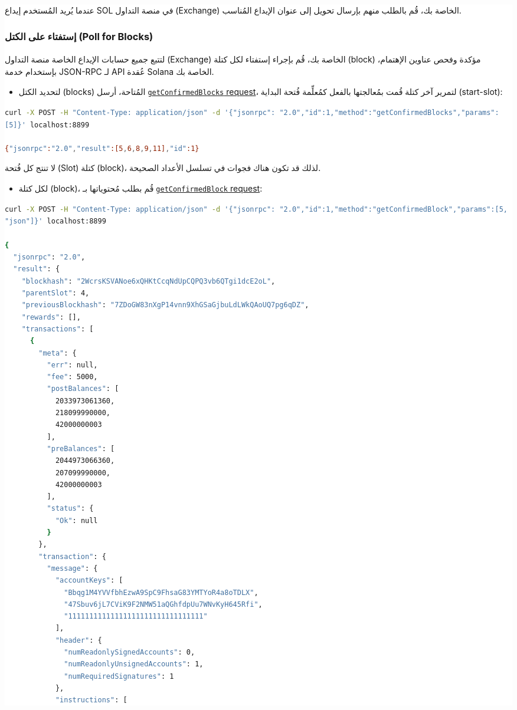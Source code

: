 عندما يُريد المُستخدم إيداع SOL في منصة التداول (Exchange) الخاصة بك، قُم بالطلب منهم بإرسال تحويل إلى عنوان الإيداع المُناسب.

### إستفتاء على الكتل (Poll for Blocks)

لتتبع جميع حسابات الإيداع الخاصة منصة التداول (Exchange) الخاصة بك، قُم بإجراء إستفتاء لكل كتلة (block) مؤكدة وفحص عناوين الإهتمام، بإستخدام خدمة JSON-RPC لـ API عُقدة Solana الخاصة بك.

- لتحديد الكتل (blocks) المُتاحة، أرسل [`getConfirmedBlocks` request](developing/clients/jsonrpc-api.md#getconfirmedblocks)، لتمرير آخر كتلة قُمت بمُعالجتها بالفعل كمُعلِّمة فُتحة البداية (start-slot):

```bash
curl -X POST -H "Content-Type: application/json" -d '{"jsonrpc": "2.0","id":1,"method":"getConfirmedBlocks","params":[5]}' localhost:8899

{"jsonrpc":"2.0","result":[5,6,8,9,11],"id":1}
```

لا تنتج كل فُتحة (Slot) كتلة (block)، لذلك قد تكون هناك فجوات في تسلسل الأعداد الصحيحة.

- لكل كتلة (block)، قُم بطلب مُحتوياتها بـ [`getConfirmedBlock` request](developing/clients/jsonrpc-api.md#getconfirmedblock):

```bash
curl -X POST -H "Content-Type: application/json" -d '{"jsonrpc": "2.0","id":1,"method":"getConfirmedBlock","params":[5, "json"]}' localhost:8899

{
  "jsonrpc": "2.0",
  "result": {
    "blockhash": "2WcrsKSVANoe6xQHKtCcqNdUpCQPQ3vb6QTgi1dcE2oL",
    "parentSlot": 4,
    "previousBlockhash": "7ZDoGW83nXgP14vnn9XhGSaGjbuLdLWkQAoUQ7pg6qDZ",
    "rewards": [],
    "transactions": [
      {
        "meta": {
          "err": null,
          "fee": 5000,
          "postBalances": [
            2033973061360,
            218099990000,
            42000000003
          ],
          "preBalances": [
            2044973066360,
            207099990000,
            42000000003
          ],
          "status": {
            "Ok": null
          }
        },
        "transaction": {
          "message": {
            "accountKeys": [
              "Bbqg1M4YVVfbhEzwA9SpC9FhsaG83YMTYoR4a8oTDLX",
              "47Sbuv6jL7CViK9F2NMW51aQGhfdpUu7WNvKyH645Rfi",
              "11111111111111111111111111111111"
            ],
            "header": {
              "numReadonlySignedAccounts": 0,
              "numReadonlyUnsignedAccounts": 1,
              "numRequiredSignatures": 1
            },
            "instructions": [
```
